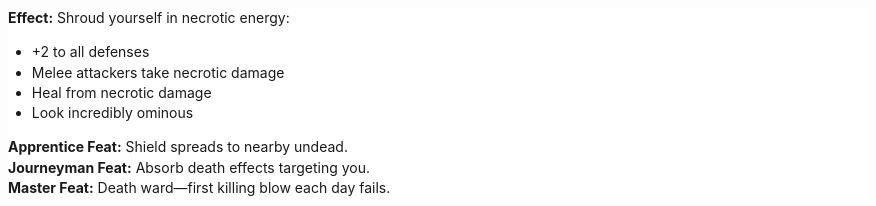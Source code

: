 **Effect:** Shroud yourself in necrotic energy:
- +2 to all defenses
- Melee attackers take necrotic damage
- Heal from necrotic damage
- Look incredibly ominous

**Apprentice Feat:** Shield spreads to nearby undead.  
**Journeyman Feat:** Absorb death effects targeting you.  
**Master Feat:** Death ward—first killing blow each day fails.
